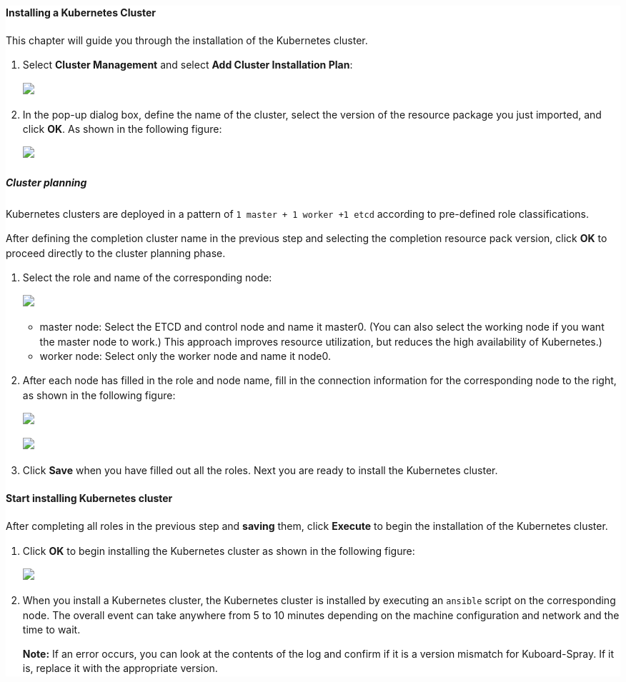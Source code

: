 #### Installing a Kubernetes Cluster

This chapter will guide you through the installation of the Kubernetes cluster.

1. Select **Cluster Management** and select **Add Cluster Installation Plan**:

    ![](https://github.com/OmniFabric/artwork/blob/main/docs/deploy/deploy-mo-cluster-6.png?raw=true)

2. In the pop-up dialog box, define the name of the cluster, select the version of the resource package you just imported, and click **OK**. As shown in the following figure:

    ![](https://github.com/OmniFabric/artwork/blob/main/docs/deploy/deploy-mo-cluster-7.png?raw=true)

##### Cluster planning

Kubernetes clusters are deployed in a pattern of `1 master + 1 worker +1 etcd` according to pre-defined role classifications.

After defining the completion cluster name in the previous step and selecting the completion resource pack version, click **OK** to proceed directly to the cluster planning phase.

1. Select the role and name of the corresponding node:

    ![](https://github.com/OmniFabric/artwork/blob/main/docs/deploy/deploy-mo-cluster-8.png?raw=true)

    - master node: Select the ETCD and control node and name it master0\. (You can also select the working node if you want the master node to work.) This approach improves resource utilization, but reduces the high availability of Kubernetes.)
    - worker node: Select only the worker node and name it node0.

2. After each node has filled in the role and node name, fill in the connection information for the corresponding node to the right, as shown in the following figure:

    ![](https://github.com/OmniFabric/artwork/blob/main/docs/deploy/deploy-mo-cluster-9.png?raw=true)

    ![](https://github.com/OmniFabric/artwork/blob/main/docs/deploy/deploy-mo-cluster-9-1.png?raw=true)

3. Click **Save** when you have filled out all the roles. Next you are ready to install the Kubernetes cluster.

#### Start installing Kubernetes cluster

After completing all roles in the previous step and **saving** them, click **Execute** to begin the installation of the Kubernetes cluster.

1. Click **OK** to begin installing the Kubernetes cluster as shown in the following figure:

    ![](https://github.com/OmniFabric/artwork/blob/main/docs/deploy/deploy-mo-cluster-10.png?raw=true)

2. When you install a Kubernetes cluster, the Kubernetes cluster is installed by executing an `ansible` script on the corresponding node. The overall event can take anywhere from 5 to 10 minutes depending on the machine configuration and network and the time to wait.

    __Note:__ If an error occurs, you can look at the contents of the log and confirm if it is a version mismatch for Kuboard-Spray. If it is, replace it with the appropriate version.
